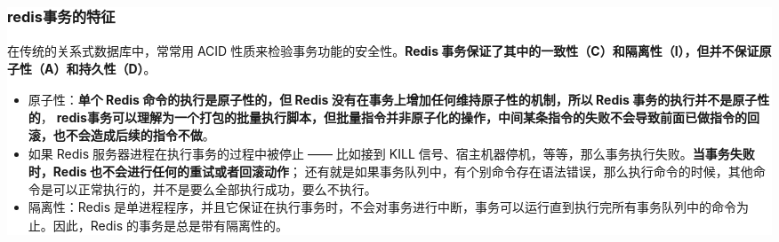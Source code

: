 ### redis事务的特征
在传统的关系式数据库中，常常用 ACID 性质来检验事务功能的安全性。**Redis 事务保证了其中的一致性（C）和隔离性（I），但并不保证原子性（A）和持久性（D）**。
* 原子性：**单个 Redis 命令的执行是原子性的，但 Redis 没有在事务上增加任何维持原子性的机制，所以 Redis 事务的执行并不是原子性的**，
**redis事务可以理解为一个打包的批量执行脚本，但批量指令并非原子化的操作，中间某条指令的失败不会导致前面已做指令的回滚，也不会造成后续的指令不做**。
* 如果 Redis 服务器进程在执行事务的过程中被停止 —— 比如接到 KILL 信号、宿主机器停机，等等，那么事务执行失败。**当事务失败时，Redis 也不会进行任何的重试或者回滚动作**；
还有就是如果事务队列中，有个别命令存在语法错误，那么执行命令的时候，其他命令是可以正常执行的，并不是要么全部执行成功，要么不执行。
* 隔离性：Redis 是单进程程序，并且它保证在执行事务时，不会对事务进行中断，事务可以运行直到执行完所有事务队列中的命令为止。因此，Redis 的事务是总是带有隔离性的。
